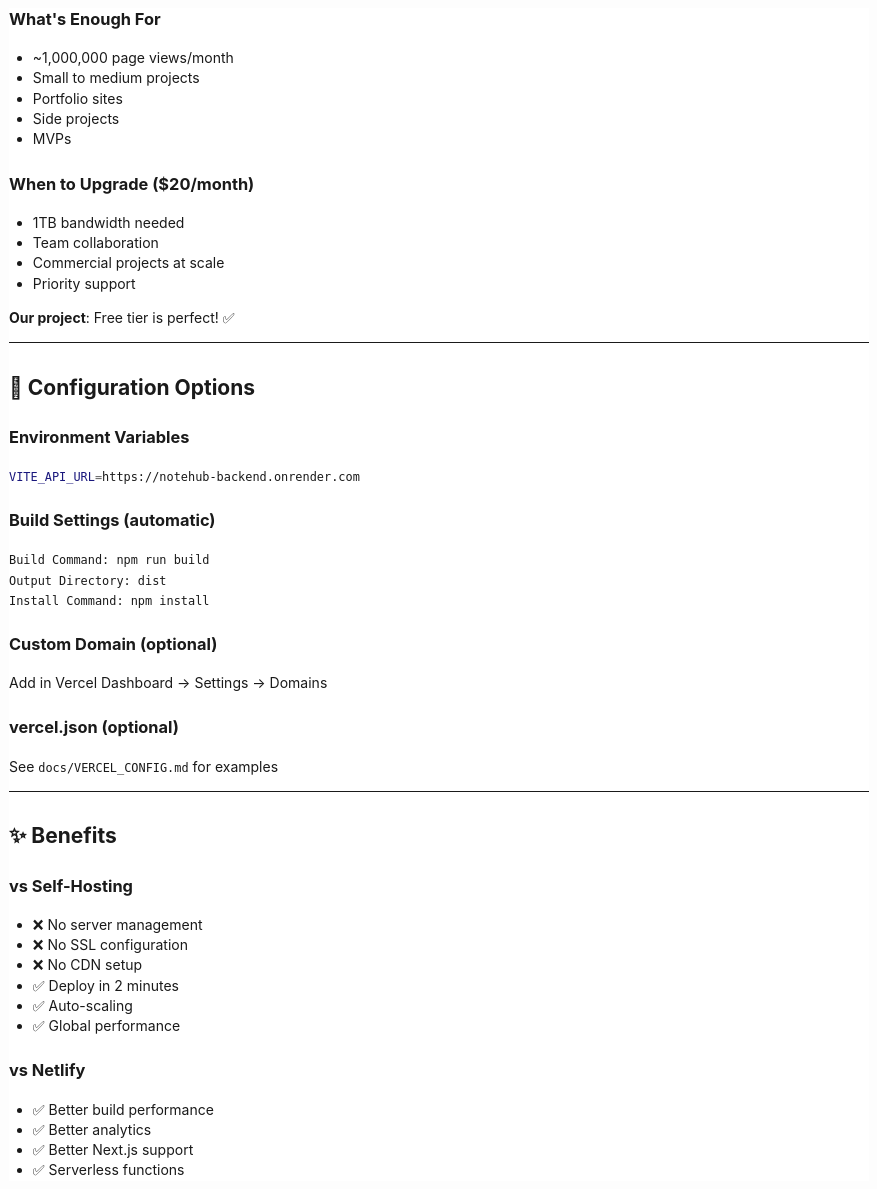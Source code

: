 ### What's Enough For
- ~1,000,000 page views/month
- Small to medium projects
- Portfolio sites
- Side projects
- MVPs

### When to Upgrade ($20/month)
- 1TB bandwidth needed
- Team collaboration
- Commercial projects at scale
- Priority support

**Our project**: Free tier is perfect! ✅

---

## 🎯 Configuration Options

### Environment Variables
```bash
VITE_API_URL=https://notehub-backend.onrender.com
```

### Build Settings (automatic)
```bash
Build Command: npm run build
Output Directory: dist
Install Command: npm install
```

### Custom Domain (optional)
Add in Vercel Dashboard → Settings → Domains

### vercel.json (optional)
See `docs/VERCEL_CONFIG.md` for examples

---

## ✨ Benefits

### vs Self-Hosting
- ❌ No server management
- ❌ No SSL configuration
- ❌ No CDN setup
- ✅ Deploy in 2 minutes
- ✅ Auto-scaling
- ✅ Global performance

### vs Netlify
- ✅ Better build performance
- ✅ Better analytics
- ✅ Better Next.js support
- ✅ Serverless functions
